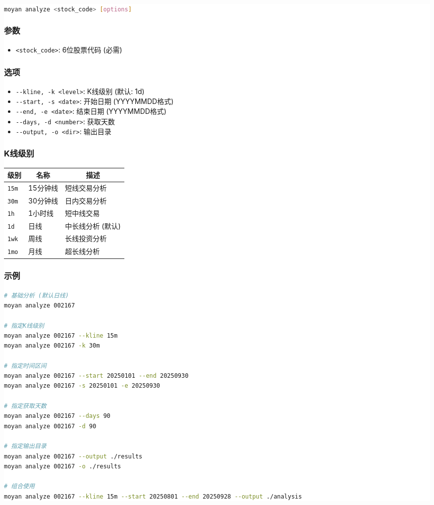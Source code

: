 ```bash
moyan analyze <stock_code> [options]
```

### 参数

- `<stock_code>`: 6位股票代码 (必需)

### 选项

- `--kline, -k <level>`: K线级别 (默认: 1d)
- `--start, -s <date>`: 开始日期 (YYYYMMDD格式)
- `--end, -e <date>`: 结束日期 (YYYYMMDD格式)
- `--days, -d <number>`: 获取天数
- `--output, -o <dir>`: 输出目录

### K线级别

| 级别 | 名称 | 描述 |
|------|------|------|
| `15m` | 15分钟线 | 短线交易分析 |
| `30m` | 30分钟线 | 日内交易分析 |
| `1h` | 1小时线 | 短中线交易 |
| `1d` | 日线 | 中长线分析 (默认) |
| `1wk` | 周线 | 长线投资分析 |
| `1mo` | 月线 | 超长线分析 |

### 示例

```bash
# 基础分析 (默认日线)
moyan analyze 002167

# 指定K线级别
moyan analyze 002167 --kline 15m
moyan analyze 002167 -k 30m

# 指定时间区间
moyan analyze 002167 --start 20250101 --end 20250930
moyan analyze 002167 -s 20250101 -e 20250930

# 指定获取天数
moyan analyze 002167 --days 90
moyan analyze 002167 -d 90

# 指定输出目录
moyan analyze 002167 --output ./results
moyan analyze 002167 -o ./results

# 组合使用
moyan analyze 002167 --kline 15m --start 20250801 --end 20250928 --output ./analysis
```
